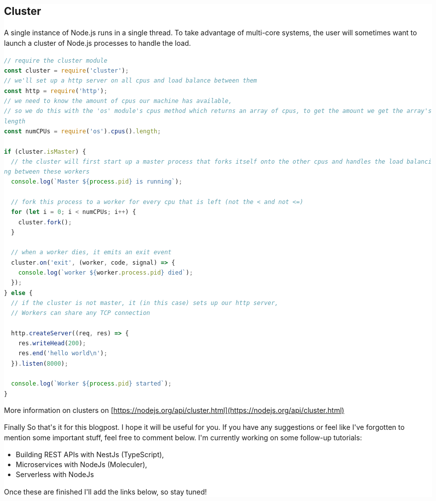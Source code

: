## Cluster
A single instance of Node.js runs in a single thread.
To take advantage of multi-core systems, the user will sometimes want to launch a cluster of Node.js processes to handle the load.

```JavaScript
// require the cluster module
const cluster = require('cluster');
// we'll set up a http server on all cpus and load balance between them
const http = require('http');
// we need to know the amount of cpus our machine has available,
// so we do this with the 'os' module's cpus method which returns an array of cpus, to get the amount we get the array's length
const numCPUs = require('os').cpus().length;

if (cluster.isMaster) {
  // the cluster will first start up a master process that forks itself onto the other cpus and handles the load balancing between these workers
  console.log(`Master ${process.pid} is running`);

  // fork this process to a worker for every cpu that is left (not the < and not <=)
  for (let i = 0; i < numCPUs; i++) {
    cluster.fork();
  }

  // when a worker dies, it emits an exit event
  cluster.on('exit', (worker, code, signal) => {
    console.log(`worker ${worker.process.pid} died`);
  });
} else {
  // if the cluster is not master, it (in this case) sets up our http server,
  // Workers can share any TCP connection

  http.createServer((req, res) => {
    res.writeHead(200);
    res.end('hello world\n');
  }).listen(8000);

  console.log(`Worker ${process.pid} started`);
}

```
More information on clusters on [https://nodejs.org/api/cluster.html](https://nodejs.org/api/cluster.html)


Finally
So that's it for this blogpost. I hope it will be useful for you.
If you have any suggestions or feel like I've forgotten to mention some important stuff, feel free to comment below.
I'm currently working on some follow-up tutorials:
- Building REST APIs with NestJs (TypeScript),
- Microservices with NodeJs (Moleculer),
- Serverless with NodeJs

Once these are finished I'll add the links below, so stay tuned!

